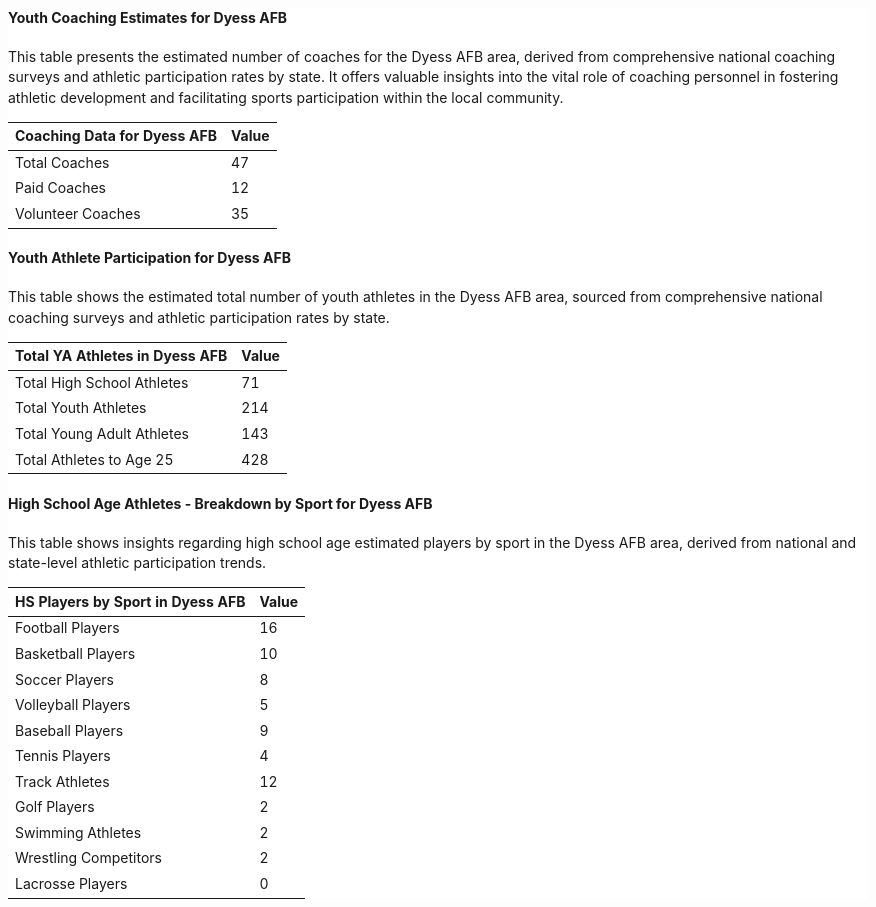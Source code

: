 
#### Youth Coaching Estimates for Dyess AFB

This table presents the estimated number of coaches for the Dyess AFB area, derived from comprehensive national coaching surveys and athletic participation rates by state. It offers valuable insights into the vital role of coaching personnel in fostering athletic development and facilitating sports participation within the local community.

| Coaching Data for Dyess AFB | Value |
|-------------|-------|
| Total Coaches | 47 |
| Paid Coaches | 12 |
| Volunteer Coaches | 35 |

#### Youth Athlete Participation for Dyess AFB

This table shows the estimated total number of youth athletes in the Dyess AFB area, sourced from comprehensive national coaching surveys and athletic participation rates by state.

| Total YA Athletes in Dyess AFB | Value |
|-------------|-------|
| Total High School Athletes | 71 |
| Total Youth Athletes | 214 |
| Total Young Adult Athletes | 143 |
| Total Athletes to Age 25 | 428 |

#### High School Age Athletes - Breakdown by Sport for Dyess AFB

This table shows insights regarding high school age estimated players by sport in the Dyess AFB area, derived from national and state-level athletic participation trends. 

| HS Players by Sport in Dyess AFB | Value |
|-------------|-------|
| Football Players | 16 |
| Basketball Players | 10 |
| Soccer Players | 8 |
| Volleyball Players | 5 |
| Baseball Players | 9 |
| Tennis Players | 4 |
| Track Athletes | 12 |
| Golf Players | 2 |
| Swimming Athletes | 2 |
| Wrestling Competitors | 2 |
| Lacrosse Players | 0 |
